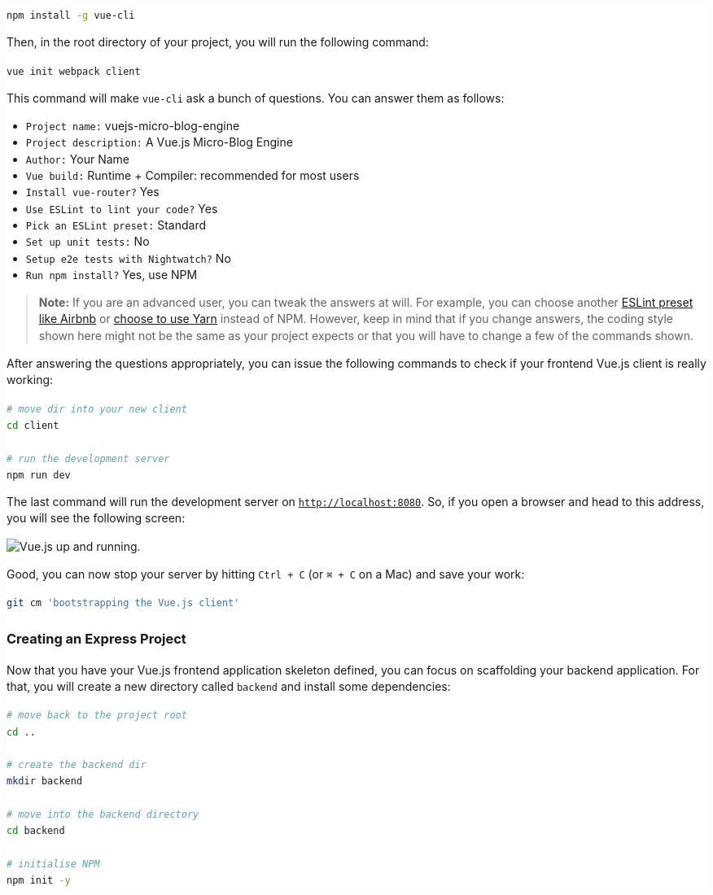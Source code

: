 ```bash
npm install -g vue-cli
```

Then, in the root directory of your project, you will run the following command:

```bash
vue init webpack client
```

This command will make `vue-cli` ask a bunch of questions. You can answer them as follows:

- `Project name:` vuejs-micro-blog-engine
- `Project description:` A Vue.js Micro-Blog Engine
- `Author:` Your Name
- `Vue build:` Runtime + Compiler: recommended for most users
- `Install vue-router?` Yes
- `Use ESLint to lint your code?` Yes
- `Pick an ESLint preset:` Standard
- `Set up unit tests:` No
- `Setup e2e tests with Nightwatch?` No
- `Run npm install?` Yes, use NPM

> **Note:** If you are an advanced user, you can tweak the answers at will. For example, you can choose another [ESLint preset like Airbnb](https://www.npmjs.com/package/eslint-config-airbnb) or [choose to use Yarn](https://yarnpkg.com/en/) instead of NPM. However, keep in mind that if you change answers, the coding style shown here might not be the same as your project expects or that you will have to change a few of the commands shown.

After answering the questions appropriately, you can issue the following commands to check if your frontend Vue.js client is really working:

```bash
# move dir into your new client
cd client

# run the development server
npm run dev
```

The last command will run the development server on [`http://localhost:8080`](http://localhost:8080). So, if you open a browser and head to this address, you will see the following screen:

![Vue.js up and running.](https://cdn.auth0.com/blog/vuejs-lambda/vuejs-up-and-running.png)

Good, you can now stop your server by hitting `Ctrl + C` (or `⌘ + C` on a Mac) and save your work:

```bash
git cm 'bootstrapping the Vue.js client'
```

### Creating an Express Project

Now that you have your Vue.js frontend application skeleton defined, you can focus on scaffolding your backend application. For that, you will create a new directory called `backend` and install some dependencies:

```bash
# move back to the project root
cd ..

# create the backend dir
mkdir backend

# move into the backend directory
cd backend

# initialise NPM
npm init -y

```